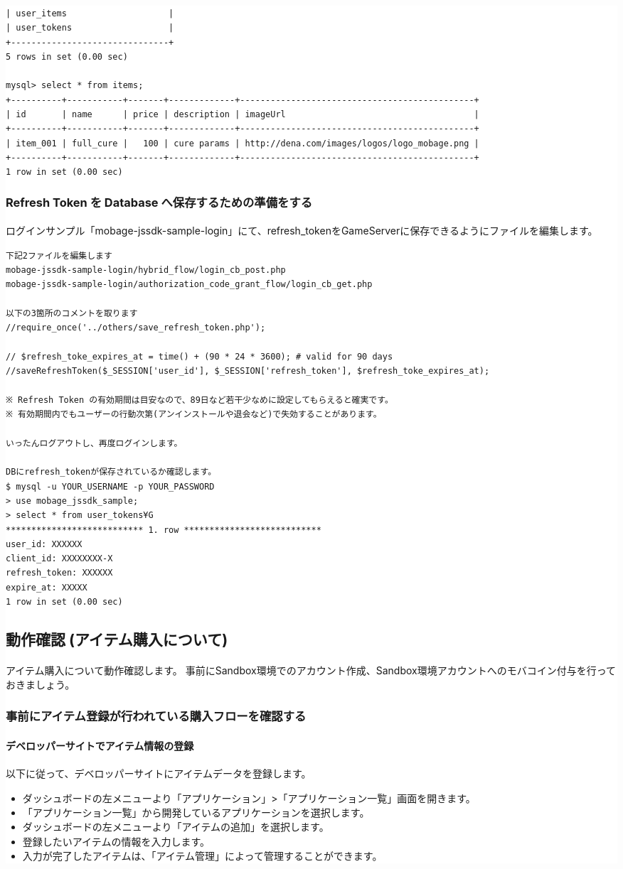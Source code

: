 ```
| user_items                    |
| user_tokens                   |
+-------------------------------+
5 rows in set (0.00 sec)

mysql> select * from items;
+----------+-----------+-------+-------------+----------------------------------------------+
| id       | name      | price | description | imageUrl                                     |
+----------+-----------+-------+-------------+----------------------------------------------+
| item_001 | full_cure |   100 | cure params | http://dena.com/images/logos/logo_mobage.png |
+----------+-----------+-------+-------------+----------------------------------------------+
1 row in set (0.00 sec)
```

### Refresh Token を Database へ保存するための準備をする
ログインサンプル「mobage-jssdk-sample-login」にて、refresh_tokenをGameServerに保存できるようにファイルを編集します。
```
下記2ファイルを編集します
mobage-jssdk-sample-login/hybrid_flow/login_cb_post.php
mobage-jssdk-sample-login/authorization_code_grant_flow/login_cb_get.php

以下の3箇所のコメントを取ります
//require_once('../others/save_refresh_token.php');

// $refresh_toke_expires_at = time() + (90 * 24 * 3600); # valid for 90 days
//saveRefreshToken($_SESSION['user_id'], $_SESSION['refresh_token'], $refresh_toke_expires_at);

※ Refresh Token の有効期間は目安なので、89日など若干少なめに設定してもらえると確実です。
※ 有効期間内でもユーザーの行動次第(アンインストールや退会など)で失効することがあります。

いったんログアウトし、再度ログインします。

DBにrefresh_tokenが保存されているか確認します。
$ mysql -u YOUR_USERNAME -p YOUR_PASSWORD
> use mobage_jssdk_sample;
> select * from user_tokens¥G
*************************** 1. row ***************************
user_id: XXXXXX
client_id: XXXXXXXX-X
refresh_token: XXXXXX
expire_at: XXXXX
1 row in set (0.00 sec)
```

## 動作確認 (アイテム購入について)
アイテム購入について動作確認します。
事前にSandbox環境でのアカウント作成、Sandbox環境アカウントへのモバコイン付与を行っておきましょう。
### 事前にアイテム登録が行われている購入フローを確認する
#### デベロッパーサイトでアイテム情報の登録
以下に従って、デベロッパーサイトにアイテムデータを登録します。
* ダッシュボードの左メニューより「アプリケーション」>「アプリケーション一覧」画面を開きます。
* 「アプリケーション一覧」から開発しているアプリケーションを選択します。
* ダッシュボードの左メニューより「アイテムの追加」を選択します。
* 登録したいアイテムの情報を入力します。
* 入力が完了したアイテムは、「アイテム管理」によって管理することができます。
